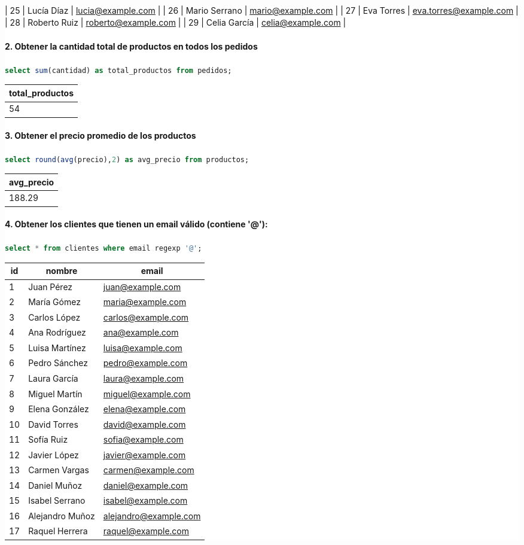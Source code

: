 | 25 | Lucía Díaz      | lucia@example.com         |
| 26 | Mario Serrano   | mario@example.com         |
| 27 | Eva Torres      | eva.torres@example.com    |
| 28 | Roberto Ruiz    | roberto@example.com       |
| 29 | Celia García    | celia@example.com         |

#### 2. Obtener la cantidad total de productos en todos los pedidos

```sql
select sum(cantidad) as total_productos from pedidos;
```
| total_productos |
|-----------------|
| 54              |

#### 3. Obtener el precio promedio de los productos

```sql
select round(avg(precio),2) as avg_precio from productos;
```
| avg_precio |
|------------|
| 188.29     |

#### 4. Obtener los clientes que tienen un email válido (contiene '@'):

```sql
select * from clientes where email regexp '@';
```
| id |     nombre      |           email           |
|----|-----------------|---------------------------|
| 1  | Juan Pérez      | juan@example.com          |
| 2  | María Gómez     | maria@example.com         |
| 3  | Carlos López    | carlos@example.com        |
| 4  | Ana Rodríguez   | ana@example.com           |
| 5  | Luisa Martínez  | luisa@example.com         |
| 6  | Pedro Sánchez   | pedro@example.com         |
| 7  | Laura García    | laura@example.com         |
| 8  | Miguel Martín   | miguel@example.com        |
| 9  | Elena González  | elena@example.com         |
| 10 | David Torres    | david@example.com         |
| 11 | Sofía Ruiz      | sofia@example.com         |
| 12 | Javier López    | javier@example.com        |
| 13 | Carmen Vargas   | carmen@example.com        |
| 14 | Daniel Muñoz    | daniel@example.com        |
| 15 | Isabel Serrano  | isabel@example.com        |
| 16 | Alejandro Muñoz | alejandro@example.com     |
| 17 | Raquel Herrera  | raquel@example.com        |